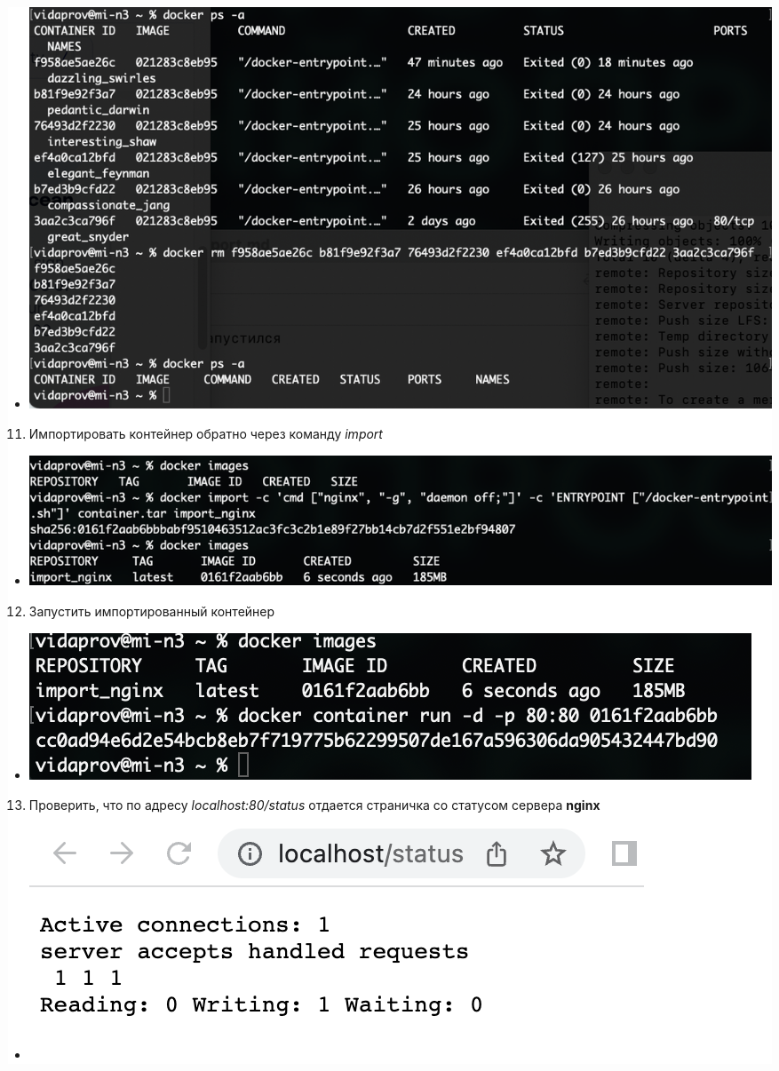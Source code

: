 * ![simple_docker](./screenshots/23.png)
11. Импортировать контейнер обратно через команду *import*
* ![simple_docker](./screenshots/24.png)
12. Запустить импортированный контейнер
* ![simple_docker](./screenshots/25.png)
13. Проверить, что по адресу *localhost:80/status* отдается страничка со статусом сервера **nginx**
* ![simple_docker](./screenshots/26.png)
